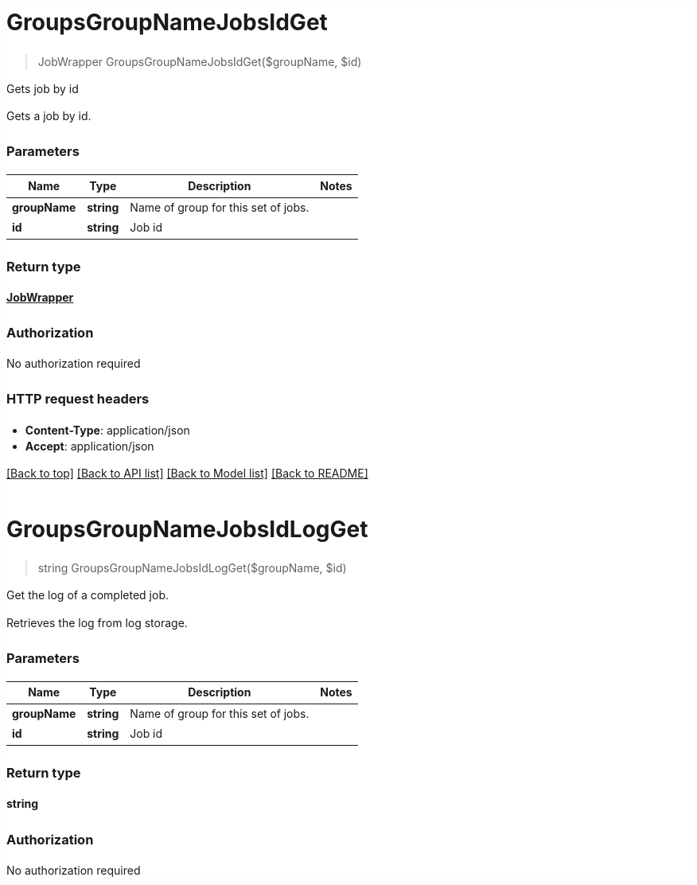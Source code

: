 # **GroupsGroupNameJobsIdGet**
> JobWrapper GroupsGroupNameJobsIdGet($groupName, $id)

Gets job by id

Gets a job by id.


### Parameters

Name | Type | Description  | Notes
------------- | ------------- | ------------- | -------------
 **groupName** | **string**| Name of group for this set of jobs. | 
 **id** | **string**| Job id | 

### Return type

[**JobWrapper**](JobWrapper.md)

### Authorization

No authorization required

### HTTP request headers

 - **Content-Type**: application/json
 - **Accept**: application/json

[[Back to top]](#) [[Back to API list]](../README.md#documentation-for-api-endpoints) [[Back to Model list]](../README.md#documentation-for-models) [[Back to README]](../README.md)

# **GroupsGroupNameJobsIdLogGet**
> string GroupsGroupNameJobsIdLogGet($groupName, $id)

Get the log of a completed job.

Retrieves the log from log storage.


### Parameters

Name | Type | Description  | Notes
------------- | ------------- | ------------- | -------------
 **groupName** | **string**| Name of group for this set of jobs. | 
 **id** | **string**| Job id | 

### Return type

**string**

### Authorization

No authorization required
